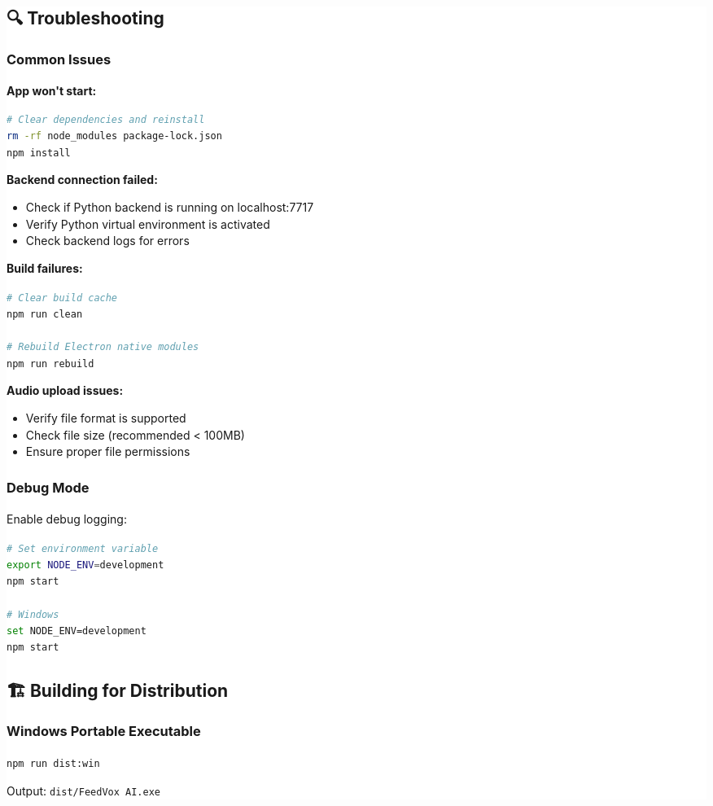 ## 🔍 Troubleshooting

### Common Issues

**App won't start:**
```bash
# Clear dependencies and reinstall
rm -rf node_modules package-lock.json
npm install
```

**Backend connection failed:**
- Check if Python backend is running on localhost:7717
- Verify Python virtual environment is activated
- Check backend logs for errors

**Build failures:**
```bash
# Clear build cache
npm run clean

# Rebuild Electron native modules
npm run rebuild
```

**Audio upload issues:**
- Verify file format is supported
- Check file size (recommended < 100MB)
- Ensure proper file permissions

### Debug Mode

Enable debug logging:

```bash
# Set environment variable
export NODE_ENV=development
npm start

# Windows
set NODE_ENV=development
npm start
```

## 🏗️ Building for Distribution

### Windows Portable Executable

```bash
npm run dist:win
```

Output: `dist/FeedVox AI.exe`
